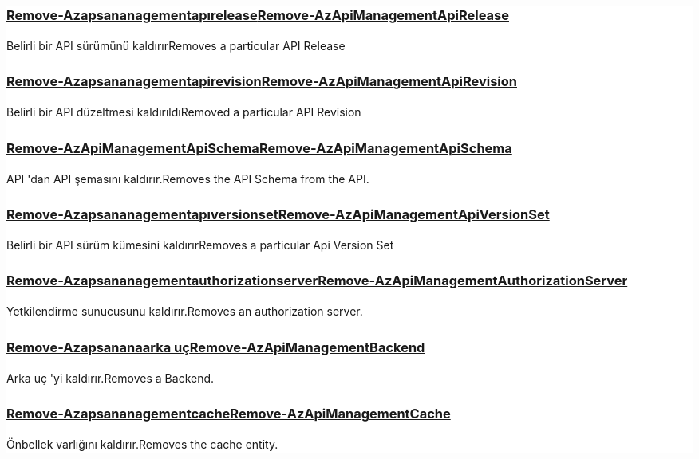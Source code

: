 ### [<span data-ttu-id="0febe-280">Remove-Azapsananagementapırelease</span><span class="sxs-lookup"><span data-stu-id="0febe-280">Remove-AzApiManagementApiRelease</span></span>](Remove-AzApiManagementApiRelease.md)
<span data-ttu-id="0febe-281">Belirli bir API sürümünü kaldırır</span><span class="sxs-lookup"><span data-stu-id="0febe-281">Removes a particular API Release</span></span>

### [<span data-ttu-id="0febe-282">Remove-Azapsananagementapirevision</span><span class="sxs-lookup"><span data-stu-id="0febe-282">Remove-AzApiManagementApiRevision</span></span>](Remove-AzApiManagementApiRevision.md)
<span data-ttu-id="0febe-283">Belirli bir API düzeltmesi kaldırıldı</span><span class="sxs-lookup"><span data-stu-id="0febe-283">Removed a particular API Revision</span></span>

### [<span data-ttu-id="0febe-284">Remove-AzApiManagementApiSchema</span><span class="sxs-lookup"><span data-stu-id="0febe-284">Remove-AzApiManagementApiSchema</span></span>](Remove-AzApiManagementApiSchema.md)
<span data-ttu-id="0febe-285">API 'dan API şemasını kaldırır.</span><span class="sxs-lookup"><span data-stu-id="0febe-285">Removes the API Schema from the API.</span></span>

### [<span data-ttu-id="0febe-286">Remove-Azapsananagementapıversionset</span><span class="sxs-lookup"><span data-stu-id="0febe-286">Remove-AzApiManagementApiVersionSet</span></span>](Remove-AzApiManagementApiVersionSet.md)
<span data-ttu-id="0febe-287">Belirli bir API sürüm kümesini kaldırır</span><span class="sxs-lookup"><span data-stu-id="0febe-287">Removes a particular Api Version Set</span></span>

### [<span data-ttu-id="0febe-288">Remove-Azapsananagementauthorizationserver</span><span class="sxs-lookup"><span data-stu-id="0febe-288">Remove-AzApiManagementAuthorizationServer</span></span>](Remove-AzApiManagementAuthorizationServer.md)
<span data-ttu-id="0febe-289">Yetkilendirme sunucusunu kaldırır.</span><span class="sxs-lookup"><span data-stu-id="0febe-289">Removes an authorization server.</span></span>

### [<span data-ttu-id="0febe-290">Remove-Azapsananaarka uç</span><span class="sxs-lookup"><span data-stu-id="0febe-290">Remove-AzApiManagementBackend</span></span>](Remove-AzApiManagementBackend.md)
<span data-ttu-id="0febe-291">Arka uç 'yi kaldırır.</span><span class="sxs-lookup"><span data-stu-id="0febe-291">Removes a Backend.</span></span>

### [<span data-ttu-id="0febe-292">Remove-Azapsananagementcache</span><span class="sxs-lookup"><span data-stu-id="0febe-292">Remove-AzApiManagementCache</span></span>](Remove-AzApiManagementCache.md)
<span data-ttu-id="0febe-293">Önbellek varlığını kaldırır.</span><span class="sxs-lookup"><span data-stu-id="0febe-293">Removes the cache entity.</span></span>
